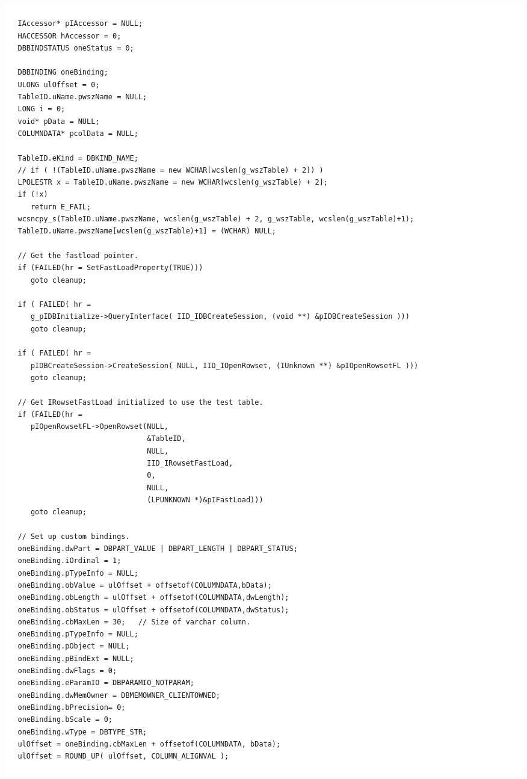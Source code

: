 ```  
  
   IAccessor* pIAccessor = NULL;  
   HACCESSOR hAccessor = 0;  
   DBBINDSTATUS oneStatus = 0;  
  
   DBBINDING oneBinding;  
   ULONG ulOffset = 0;  
   TableID.uName.pwszName = NULL;  
   LONG i = 0;  
   void* pData = NULL;  
   COLUMNDATA* pcolData = NULL;  
  
   TableID.eKind = DBKIND_NAME;  
   // if ( !(TableID.uName.pwszName = new WCHAR[wcslen(g_wszTable) + 2]) )  
   LPOLESTR x = TableID.uName.pwszName = new WCHAR[wcslen(g_wszTable) + 2];  
   if (!x)  
      return E_FAIL;  
   wcsncpy_s(TableID.uName.pwszName, wcslen(g_wszTable) + 2, g_wszTable, wcslen(g_wszTable)+1);  
   TableID.uName.pwszName[wcslen(g_wszTable)+1] = (WCHAR) NULL;  
  
   // Get the fastload pointer.  
   if (FAILED(hr = SetFastLoadProperty(TRUE)))  
      goto cleanup;  
  
   if ( FAILED( hr =   
      g_pIDBInitialize->QueryInterface( IID_IDBCreateSession, (void **) &pIDBCreateSession )))  
      goto cleanup;  
  
   if ( FAILED( hr =   
      pIDBCreateSession->CreateSession( NULL, IID_IOpenRowset, (IUnknown **) &pIOpenRowsetFL )))  
      goto cleanup;  
  
   // Get IRowsetFastLoad initialized to use the test table.  
   if (FAILED(hr =   
      pIOpenRowsetFL->OpenRowset(NULL,   
                                 &TableID,   
                                 NULL,   
                                 IID_IRowsetFastLoad,   
                                 0,   
                                 NULL,   
                                 (LPUNKNOWN *)&pIFastLoad)))  
      goto cleanup;  
  
   // Set up custom bindings.  
   oneBinding.dwPart = DBPART_VALUE | DBPART_LENGTH | DBPART_STATUS;  
   oneBinding.iOrdinal = 1;  
   oneBinding.pTypeInfo = NULL;  
   oneBinding.obValue = ulOffset + offsetof(COLUMNDATA,bData);  
   oneBinding.obLength = ulOffset + offsetof(COLUMNDATA,dwLength);  
   oneBinding.obStatus = ulOffset + offsetof(COLUMNDATA,dwStatus);  
   oneBinding.cbMaxLen = 30;   // Size of varchar column.  
   oneBinding.pTypeInfo = NULL;  
   oneBinding.pObject = NULL;  
   oneBinding.pBindExt = NULL;  
   oneBinding.dwFlags = 0;  
   oneBinding.eParamIO = DBPARAMIO_NOTPARAM;  
   oneBinding.dwMemOwner = DBMEMOWNER_CLIENTOWNED;  
   oneBinding.bPrecision= 0;     
   oneBinding.bScale = 0;    
   oneBinding.wType = DBTYPE_STR;    
   ulOffset = oneBinding.cbMaxLen + offsetof(COLUMNDATA, bData);  
   ulOffset = ROUND_UP( ulOffset, COLUMN_ALIGNVAL );  
  
```